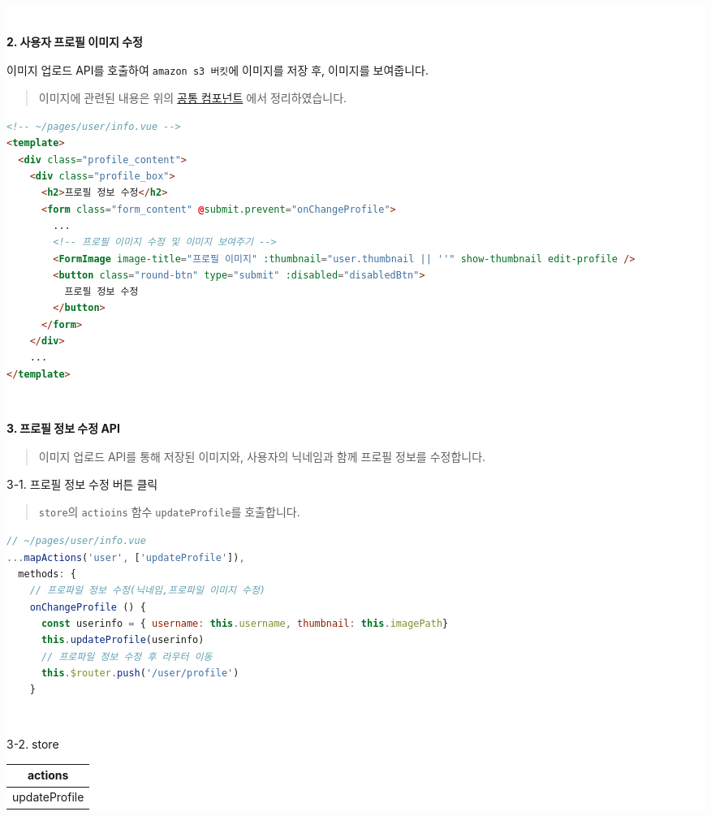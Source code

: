 <br>

<b>2. 사용자 프로필 이미지 수정</b>

이미지 업로드 API를 호출하여  `amazon s3 버킷`에 이미지를 저장 후,  이미지를 보여줍니다.

> 이미지에 관련된 내용은 위의 [공통 컴포넌트](#image_show)
에서 정리하였습니다.

```html
<!-- ~/pages/user/info.vue -->
<template>
  <div class="profile_content">
    <div class="profile_box">
      <h2>프로필 정보 수정</h2>
      <form class="form_content" @submit.prevent="onChangeProfile">
        ...
        <!-- 프로필 이미지 수정 및 이미지 보여주기 -->
        <FormImage image-title="프로필 이미지" :thumbnail="user.thumbnail || ''" show-thumbnail edit-profile />
        <button class="round-btn" type="submit" :disabled="disabledBtn">
          프로필 정보 수정
        </button>
      </form>
    </div>
    ...
</template>
```

 <br>

<b>3. 프로필 정보 수정 API</b>

> 이미지 업로드 API를 통해 저장된 이미지와, 사용자의 닉네임과 함께
프로필 정보를 수정합니다.

3-1. 프로필 정보 수정 버튼 클릭

> `store`의 `actioins` 함수 `updateProfile`를 호출합니다.
```js
// ~/pages/user/info.vue
...mapActions('user', ['updateProfile']),
  methods: {
    // 프로파일 정보 수정(닉네임,프로파일 이미지 수정)
    onChangeProfile () {
      const userinfo = { username: this.username, thumbnail: this.imagePath}
      this.updateProfile(userinfo)
      // 프로파일 정보 수정 후 라우터 이동
      this.$router.push('/user/profile')
    }
```


<br>

3-2. store

|<div id="#">actions</div>|
|---|
|updateProfile|
